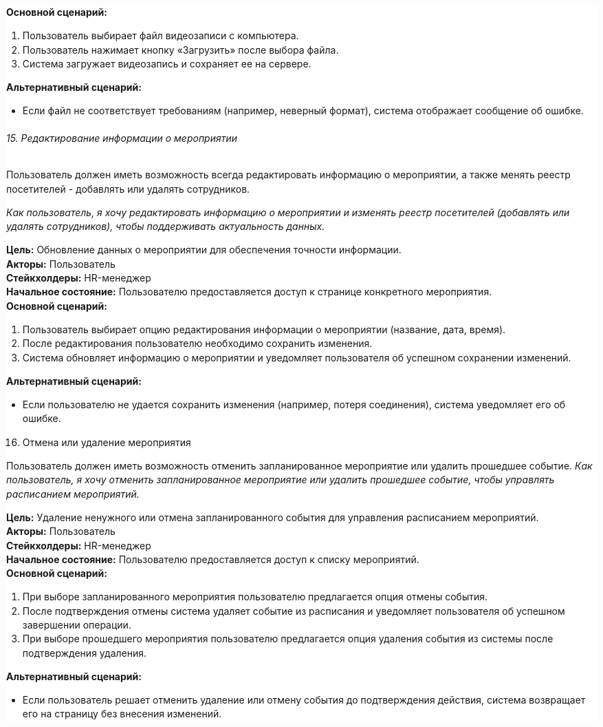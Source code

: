 **Основной сценарий:**

1. Пользователь выбирает файл видеозаписи с компьютера.
2. Пользователь нажимает кнопку «Загрузить» после выбора файла.
3. Система загружает видеозапись и сохраняет ее на сервере.

**Альтернативный сценарий:**

- Если файл не соответствует требованиям (например, неверный формат), система отображает сообщение об ошибке.

###### 15. Редактирование информации о мероприятии

Пользователь должен иметь возможность всегда редактировать информацию о мероприятии, а также менять реестр посетителей - добавлять или удалять сотрудников.

_Как пользователь, я хочу редактировать информацию о мероприятии и изменять реестр посетителей (добавлять или удалять сотрудников), чтобы поддерживать актуальность данных._

**Цель:** Обновление данных о мероприятии для обеспечения точности информации.  
**Акторы:** Пользователь  
**Стейкхолдеры:** HR-менеджер  
**Начальное состояние:** Пользователю предоставляется доступ к странице конкретного мероприятия.  
**Основной сценарий:**

1. Пользователь выбирает опцию редактирования информации о мероприятии (название, дата, время).
2. После редактирования пользователю необходимо сохранить изменения.
3. Система обновляет информацию о мероприятии и уведомляет пользователя об успешном сохранении изменений.

**Альтернативный сценарий:**

- Если пользователю не удается сохранить изменения (например, потеря соединения), система уведомляет его об ошибке.

16. Отмена или удаление мероприятия

Пользователь должен иметь возможность отменить запланированное мероприятие или удалить прошедшее событие.
_Как пользователь, я хочу отменить запланированное мероприятие или удалить прошедшее событие, чтобы управлять расписанием мероприятий._

**Цель:** Удаление ненужного или отмена запланированного события для управления расписанием мероприятий.  
**Акторы:** Пользователь  
**Стейкхолдеры:** HR-менеджер  
**Начальное состояние:** Пользователю предоставляется доступ к списку мероприятий.  
**Основной сценарий:**

1. При выборе запланированного мероприятия пользователю предлагается опция отмены события.
2. После подтверждения отмены система удаляет событие из расписания и уведомляет пользователя об успешном завершении операции.
3. При выборе прошедшего мероприятия пользователю предлагается опция удаления события из системы после подтверждения удаления.

**Альтернативный сценарий:**

- Если пользователь решает отменить удаление или отмену события до подтверждения действия, система возвращает его на страницу без внесения изменений.
